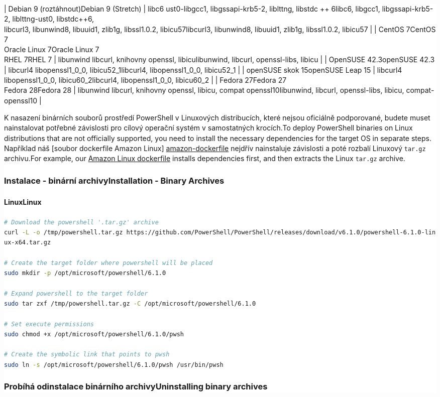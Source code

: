 | <span data-ttu-id="104f2-274">Debian 9 (roztáhnout)</span><span class="sxs-lookup"><span data-stu-id="104f2-274">Debian 9 (Stretch)</span></span> | <span data-ttu-id="104f2-275">libc6 ust0-libgcc1, libgssapi-krb5-2, liblttng, libstdc ++ 6</span><span class="sxs-lookup"><span data-stu-id="104f2-275">libc6, libgcc1, libgssapi-krb5-2, liblttng-ust0, libstdc++6,</span></span> <br> <span data-ttu-id="104f2-276">libcurl3, libunwind8, libuuid1, zlib1g, libssl1.0.2, libicu57</span><span class="sxs-lookup"><span data-stu-id="104f2-276">libcurl3, libunwind8, libuuid1, zlib1g, libssl1.0.2, libicu57</span></span> |
| <span data-ttu-id="104f2-277">CentOS 7</span><span class="sxs-lookup"><span data-stu-id="104f2-277">CentOS 7</span></span> <br> <span data-ttu-id="104f2-278">Oracle Linux 7</span><span class="sxs-lookup"><span data-stu-id="104f2-278">Oracle Linux 7</span></span> <br> <span data-ttu-id="104f2-279">RHEL 7</span><span class="sxs-lookup"><span data-stu-id="104f2-279">RHEL 7</span></span> | <span data-ttu-id="104f2-280">libunwind libcurl, knihovny openssl, libicu</span><span class="sxs-lookup"><span data-stu-id="104f2-280">libunwind, libcurl, openssl-libs, libicu</span></span> |
| <span data-ttu-id="104f2-281">OpenSUSE 42.3</span><span class="sxs-lookup"><span data-stu-id="104f2-281">openSUSE 42.3</span></span> | <span data-ttu-id="104f2-282">libcurl4 libopenssl1_0_0, libicu52_1</span><span class="sxs-lookup"><span data-stu-id="104f2-282">libcurl4, libopenssl1_0_0, libicu52_1</span></span> |
| <span data-ttu-id="104f2-283">openSUSE skok 15</span><span class="sxs-lookup"><span data-stu-id="104f2-283">openSUSE Leap 15</span></span> | <span data-ttu-id="104f2-284">libcurl4 libopenssl1_0_0, libicu60_2</span><span class="sxs-lookup"><span data-stu-id="104f2-284">libcurl4, libopenssl1_0_0, libicu60_2</span></span> |
| <span data-ttu-id="104f2-285">Fedora 27</span><span class="sxs-lookup"><span data-stu-id="104f2-285">Fedora 27</span></span> <br> <span data-ttu-id="104f2-286">Fedora 28</span><span class="sxs-lookup"><span data-stu-id="104f2-286">Fedora 28</span></span> | <span data-ttu-id="104f2-287">libunwind libcurl, knihovny openssl, libicu, compat openssl10</span><span class="sxs-lookup"><span data-stu-id="104f2-287">libunwind, libcurl, openssl-libs, libicu, compat-openssl10</span></span> |

<span data-ttu-id="104f2-288">K nasazení binárních souborů prostředí PowerShell v Linuxových distribucích, které nejsou oficiálně podporované, budete muset nainstalovat potřebné závislosti pro cílový operační systém v samostatných krocích.</span><span class="sxs-lookup"><span data-stu-id="104f2-288">To deploy PowerShell binaries on Linux distributions that are not officially supported, you need to install the necessary dependencies for the target OS in separate steps.</span></span>
<span data-ttu-id="104f2-289">Například náš [soubor dockerfile Amazon Linux] [ amazon-dockerfile] nejdřív nainstaluje závislosti a poté rozbalí Linuxový `tar.gz` archivu.</span><span class="sxs-lookup"><span data-stu-id="104f2-289">For example, our [Amazon Linux dockerfile][amazon-dockerfile] installs dependencies first, and then extracts the Linux `tar.gz` archive.</span></span>

[amazon-dockerfile]: https://github.com/PowerShell/PowerShell/blob/master/docker/community/amazonlinux/Dockerfile

### <a name="installation---binary-archives"></a><span data-ttu-id="104f2-290">Instalace - binární archivy</span><span class="sxs-lookup"><span data-stu-id="104f2-290">Installation - Binary Archives</span></span>

#### <a name="linux"></a><span data-ttu-id="104f2-291">Linux</span><span class="sxs-lookup"><span data-stu-id="104f2-291">Linux</span></span>

```sh
# Download the powershell '.tar.gz' archive
curl -L -o /tmp/powershell.tar.gz https://github.com/PowerShell/PowerShell/releases/download/v6.1.0/powershell-6.1.0-linux-x64.tar.gz

# Create the target folder where powershell will be placed
sudo mkdir -p /opt/microsoft/powershell/6.1.0

# Expand powershell to the target folder
sudo tar zxf /tmp/powershell.tar.gz -C /opt/microsoft/powershell/6.1.0

# Set execute permissions
sudo chmod +x /opt/microsoft/powershell/6.1.0/pwsh

# Create the symbolic link that points to pwsh
sudo ln -s /opt/microsoft/powershell/6.1.0/pwsh /usr/bin/pwsh
```

### <a name="uninstalling-binary-archives"></a><span data-ttu-id="104f2-292">Probíhá odinstalace binárního archivy</span><span class="sxs-lookup"><span data-stu-id="104f2-292">Uninstalling binary archives</span></span>


[u14]: #ubuntu-1404
[u16]: #ubuntu-1604
[u1804]: #ubuntu-1804
[u1810]: #ubuntu-1810
[deb8]: #debian-8
[deb9]: #debian-9
[cos]: #centos-7
[rhel7]: #red-hat-enterprise-linux-rhel-7
[opensuse]: #opensuse
[fedora]: #fedora
[arch]: #arch-linux
[snap]: #snap-package
[tar]: #binary-archives
[CentOS 7]: https://www.centos.org/download/
[Arch Linux]: https://www.archlinux.org/download/
[arch-release]: https://aur.archlinux.org/packages/powershell/
[arch-git]: https://aur.archlinux.org/packages/powershell-git/
[arch-bin]: https://aur.archlinux.org/packages/powershell-bin/
[uvolní]: https://github.com/PowerShell/PowerShell/releases/latest
[releases]: https://github.com/PowerShell/PowerShell/releases/latest
[xdg-bds]: https://specifications.freedesktop.org/basedir-spec/basedir-spec-latest.html
